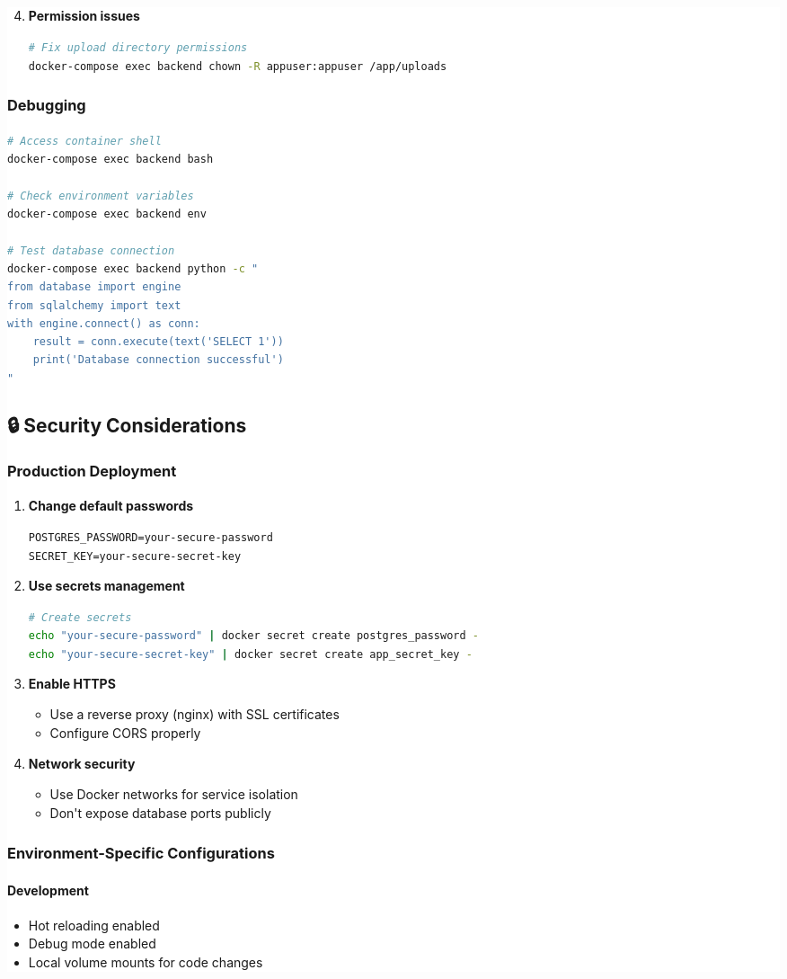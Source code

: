 4. **Permission issues**
   ```bash
   # Fix upload directory permissions
   docker-compose exec backend chown -R appuser:appuser /app/uploads
   ```

### Debugging

```bash
# Access container shell
docker-compose exec backend bash

# Check environment variables
docker-compose exec backend env

# Test database connection
docker-compose exec backend python -c "
from database import engine
from sqlalchemy import text
with engine.connect() as conn:
    result = conn.execute(text('SELECT 1'))
    print('Database connection successful')
"
```

## 🔒 Security Considerations

### Production Deployment

1. **Change default passwords**
   ```env
   POSTGRES_PASSWORD=your-secure-password
   SECRET_KEY=your-secure-secret-key
   ```

2. **Use secrets management**
   ```bash
   # Create secrets
   echo "your-secure-password" | docker secret create postgres_password -
   echo "your-secure-secret-key" | docker secret create app_secret_key -
   ```

3. **Enable HTTPS**
   - Use a reverse proxy (nginx) with SSL certificates
   - Configure CORS properly

4. **Network security**
   - Use Docker networks for service isolation
   - Don't expose database ports publicly

### Environment-Specific Configurations

#### Development
- Hot reloading enabled
- Debug mode enabled
- Local volume mounts for code changes

